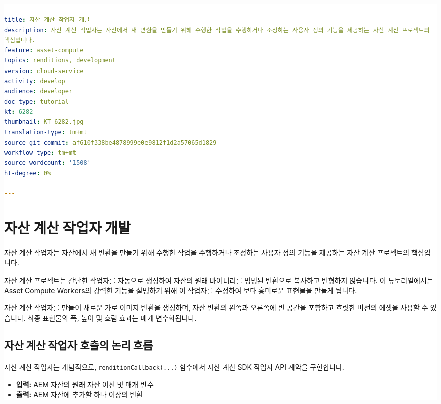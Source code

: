 ```yaml
---
title: 자산 계산 작업자 개발
description: 자산 계산 작업자는 자산에서 새 변환을 만들기 위해 수행한 작업을 수행하거나 조정하는 사용자 정의 기능을 제공하는 자산 계산 프로젝트의 핵심입니다.
feature: asset-compute
topics: renditions, development
version: cloud-service
activity: develop
audience: developer
doc-type: tutorial
kt: 6282
thumbnail: KT-6282.jpg
translation-type: tm+mt
source-git-commit: af610f338be4878999e0e9812f1d2a57065d1829
workflow-type: tm+mt
source-wordcount: '1508'
ht-degree: 0%

---
```



# 자산 계산 작업자 개발

자산 계산 작업자는 자산에서 새 변환을 만들기 위해 수행한 작업을 수행하거나 조정하는 사용자 정의 기능을 제공하는 자산 계산 프로젝트의 핵심입니다.

자산 계산 프로젝트는 간단한 작업자를 자동으로 생성하여 자산의 원래 바이너리를 명명된 변환으로 복사하고 변형하지 않습니다. 이 튜토리얼에서는 Asset Compute Workers의 강력한 기능을 설명하기 위해 이 작업자를 수정하여 보다 흥미로운 표현물을 만들게 됩니다.

자산 계산 작업자를 만들어 새로운 가로 이미지 변환을 생성하며, 자산 변환의 왼쪽과 오른쪽에 빈 공간을 포함하고 흐릿한 버전의 에셋을 사용할 수 있습니다. 최종 표현물의 폭, 높이 및 흐림 효과는 매개 변수화됩니다.

## 자산 계산 작업자 호출의 논리 흐름

자산 계산 작업자는 개념적으로, `renditionCallback(...)` 함수에서 자산 계산 SDK 작업자 API 계약을 구현합니다.

+ __입력:__ AEM 자산의 원래 자산 이진 및 매개 변수
+ __출력:__ AEM 자산에 추가할 하나 이상의 변환
